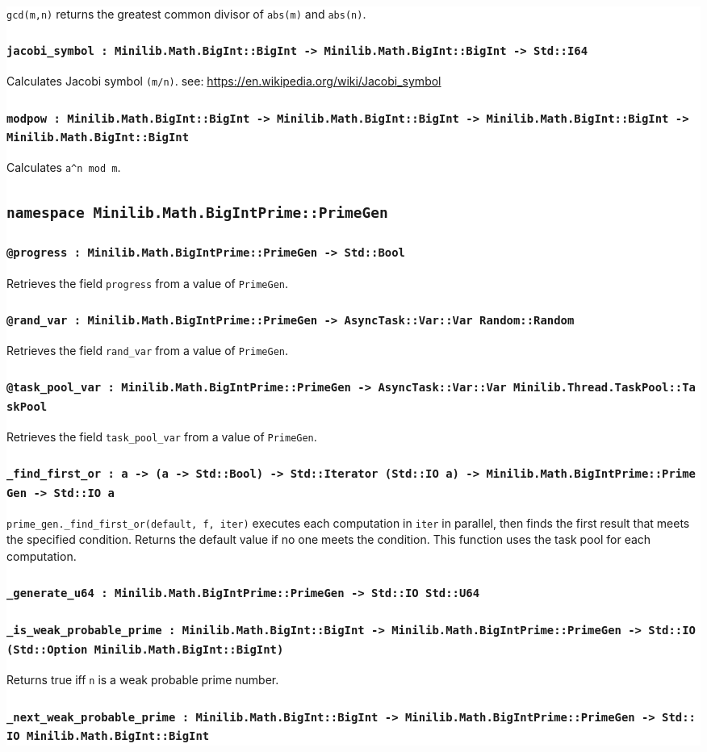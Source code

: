 `gcd(m,n)` returns the greatest common divisor of `abs(m)` and `abs(n)`.

### `jacobi_symbol : Minilib.Math.BigInt::BigInt -> Minilib.Math.BigInt::BigInt -> Std::I64`

Calculates Jacobi symbol `(m/n)`.
see: https://en.wikipedia.org/wiki/Jacobi_symbol

### `modpow : Minilib.Math.BigInt::BigInt -> Minilib.Math.BigInt::BigInt -> Minilib.Math.BigInt::BigInt -> Minilib.Math.BigInt::BigInt`

Calculates `a^n mod m`.

## `namespace Minilib.Math.BigIntPrime::PrimeGen`

### `@progress : Minilib.Math.BigIntPrime::PrimeGen -> Std::Bool`

Retrieves the field `progress` from a value of `PrimeGen`.

### `@rand_var : Minilib.Math.BigIntPrime::PrimeGen -> AsyncTask::Var::Var Random::Random`

Retrieves the field `rand_var` from a value of `PrimeGen`.

### `@task_pool_var : Minilib.Math.BigIntPrime::PrimeGen -> AsyncTask::Var::Var Minilib.Thread.TaskPool::TaskPool`

Retrieves the field `task_pool_var` from a value of `PrimeGen`.

### `_find_first_or : a -> (a -> Std::Bool) -> Std::Iterator (Std::IO a) -> Minilib.Math.BigIntPrime::PrimeGen -> Std::IO a`

`prime_gen._find_first_or(default, f, iter)` executes each computation in `iter`
in parallel, then finds the first result that meets the specified condition.
Returns the default value if no one meets the condition.
This function uses the task pool for each computation.

### `_generate_u64 : Minilib.Math.BigIntPrime::PrimeGen -> Std::IO Std::U64`

### `_is_weak_probable_prime : Minilib.Math.BigInt::BigInt -> Minilib.Math.BigIntPrime::PrimeGen -> Std::IO (Std::Option Minilib.Math.BigInt::BigInt)`

Returns true iff `n` is a weak probable prime number.

### `_next_weak_probable_prime : Minilib.Math.BigInt::BigInt -> Minilib.Math.BigIntPrime::PrimeGen -> Std::IO Minilib.Math.BigInt::BigInt`
